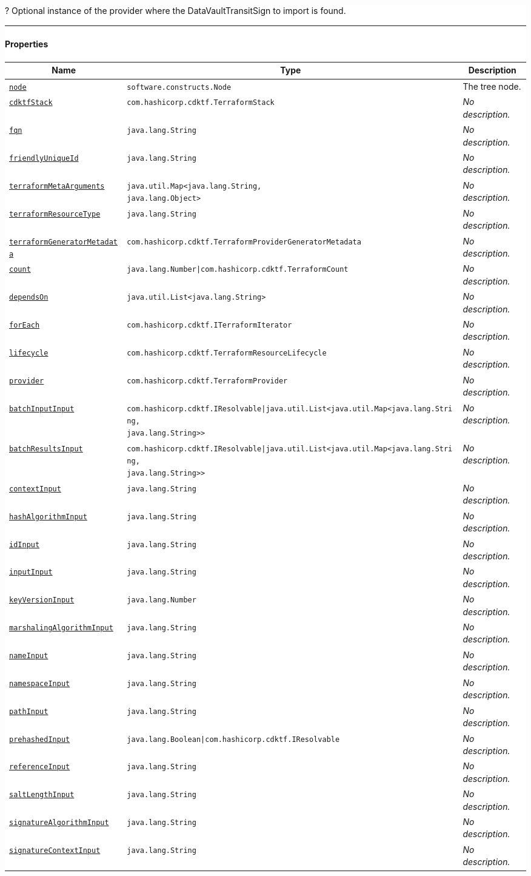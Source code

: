 ? Optional instance of the provider where the DataVaultTransitSign to import is found.

---

#### Properties <a name="Properties" id="Properties"></a>

| **Name** | **Type** | **Description** |
| --- | --- | --- |
| <code><a href="#@cdktf/provider-vault.dataVaultTransitSign.DataVaultTransitSign.property.node">node</a></code> | <code>software.constructs.Node</code> | The tree node. |
| <code><a href="#@cdktf/provider-vault.dataVaultTransitSign.DataVaultTransitSign.property.cdktfStack">cdktfStack</a></code> | <code>com.hashicorp.cdktf.TerraformStack</code> | *No description.* |
| <code><a href="#@cdktf/provider-vault.dataVaultTransitSign.DataVaultTransitSign.property.fqn">fqn</a></code> | <code>java.lang.String</code> | *No description.* |
| <code><a href="#@cdktf/provider-vault.dataVaultTransitSign.DataVaultTransitSign.property.friendlyUniqueId">friendlyUniqueId</a></code> | <code>java.lang.String</code> | *No description.* |
| <code><a href="#@cdktf/provider-vault.dataVaultTransitSign.DataVaultTransitSign.property.terraformMetaArguments">terraformMetaArguments</a></code> | <code>java.util.Map<java.lang.String, java.lang.Object></code> | *No description.* |
| <code><a href="#@cdktf/provider-vault.dataVaultTransitSign.DataVaultTransitSign.property.terraformResourceType">terraformResourceType</a></code> | <code>java.lang.String</code> | *No description.* |
| <code><a href="#@cdktf/provider-vault.dataVaultTransitSign.DataVaultTransitSign.property.terraformGeneratorMetadata">terraformGeneratorMetadata</a></code> | <code>com.hashicorp.cdktf.TerraformProviderGeneratorMetadata</code> | *No description.* |
| <code><a href="#@cdktf/provider-vault.dataVaultTransitSign.DataVaultTransitSign.property.count">count</a></code> | <code>java.lang.Number\|com.hashicorp.cdktf.TerraformCount</code> | *No description.* |
| <code><a href="#@cdktf/provider-vault.dataVaultTransitSign.DataVaultTransitSign.property.dependsOn">dependsOn</a></code> | <code>java.util.List<java.lang.String></code> | *No description.* |
| <code><a href="#@cdktf/provider-vault.dataVaultTransitSign.DataVaultTransitSign.property.forEach">forEach</a></code> | <code>com.hashicorp.cdktf.ITerraformIterator</code> | *No description.* |
| <code><a href="#@cdktf/provider-vault.dataVaultTransitSign.DataVaultTransitSign.property.lifecycle">lifecycle</a></code> | <code>com.hashicorp.cdktf.TerraformResourceLifecycle</code> | *No description.* |
| <code><a href="#@cdktf/provider-vault.dataVaultTransitSign.DataVaultTransitSign.property.provider">provider</a></code> | <code>com.hashicorp.cdktf.TerraformProvider</code> | *No description.* |
| <code><a href="#@cdktf/provider-vault.dataVaultTransitSign.DataVaultTransitSign.property.batchInputInput">batchInputInput</a></code> | <code>com.hashicorp.cdktf.IResolvable\|java.util.List<java.util.Map<java.lang.String, java.lang.String>></code> | *No description.* |
| <code><a href="#@cdktf/provider-vault.dataVaultTransitSign.DataVaultTransitSign.property.batchResultsInput">batchResultsInput</a></code> | <code>com.hashicorp.cdktf.IResolvable\|java.util.List<java.util.Map<java.lang.String, java.lang.String>></code> | *No description.* |
| <code><a href="#@cdktf/provider-vault.dataVaultTransitSign.DataVaultTransitSign.property.contextInput">contextInput</a></code> | <code>java.lang.String</code> | *No description.* |
| <code><a href="#@cdktf/provider-vault.dataVaultTransitSign.DataVaultTransitSign.property.hashAlgorithmInput">hashAlgorithmInput</a></code> | <code>java.lang.String</code> | *No description.* |
| <code><a href="#@cdktf/provider-vault.dataVaultTransitSign.DataVaultTransitSign.property.idInput">idInput</a></code> | <code>java.lang.String</code> | *No description.* |
| <code><a href="#@cdktf/provider-vault.dataVaultTransitSign.DataVaultTransitSign.property.inputInput">inputInput</a></code> | <code>java.lang.String</code> | *No description.* |
| <code><a href="#@cdktf/provider-vault.dataVaultTransitSign.DataVaultTransitSign.property.keyVersionInput">keyVersionInput</a></code> | <code>java.lang.Number</code> | *No description.* |
| <code><a href="#@cdktf/provider-vault.dataVaultTransitSign.DataVaultTransitSign.property.marshalingAlgorithmInput">marshalingAlgorithmInput</a></code> | <code>java.lang.String</code> | *No description.* |
| <code><a href="#@cdktf/provider-vault.dataVaultTransitSign.DataVaultTransitSign.property.nameInput">nameInput</a></code> | <code>java.lang.String</code> | *No description.* |
| <code><a href="#@cdktf/provider-vault.dataVaultTransitSign.DataVaultTransitSign.property.namespaceInput">namespaceInput</a></code> | <code>java.lang.String</code> | *No description.* |
| <code><a href="#@cdktf/provider-vault.dataVaultTransitSign.DataVaultTransitSign.property.pathInput">pathInput</a></code> | <code>java.lang.String</code> | *No description.* |
| <code><a href="#@cdktf/provider-vault.dataVaultTransitSign.DataVaultTransitSign.property.prehashedInput">prehashedInput</a></code> | <code>java.lang.Boolean\|com.hashicorp.cdktf.IResolvable</code> | *No description.* |
| <code><a href="#@cdktf/provider-vault.dataVaultTransitSign.DataVaultTransitSign.property.referenceInput">referenceInput</a></code> | <code>java.lang.String</code> | *No description.* |
| <code><a href="#@cdktf/provider-vault.dataVaultTransitSign.DataVaultTransitSign.property.saltLengthInput">saltLengthInput</a></code> | <code>java.lang.String</code> | *No description.* |
| <code><a href="#@cdktf/provider-vault.dataVaultTransitSign.DataVaultTransitSign.property.signatureAlgorithmInput">signatureAlgorithmInput</a></code> | <code>java.lang.String</code> | *No description.* |
| <code><a href="#@cdktf/provider-vault.dataVaultTransitSign.DataVaultTransitSign.property.signatureContextInput">signatureContextInput</a></code> | <code>java.lang.String</code> | *No description.* |